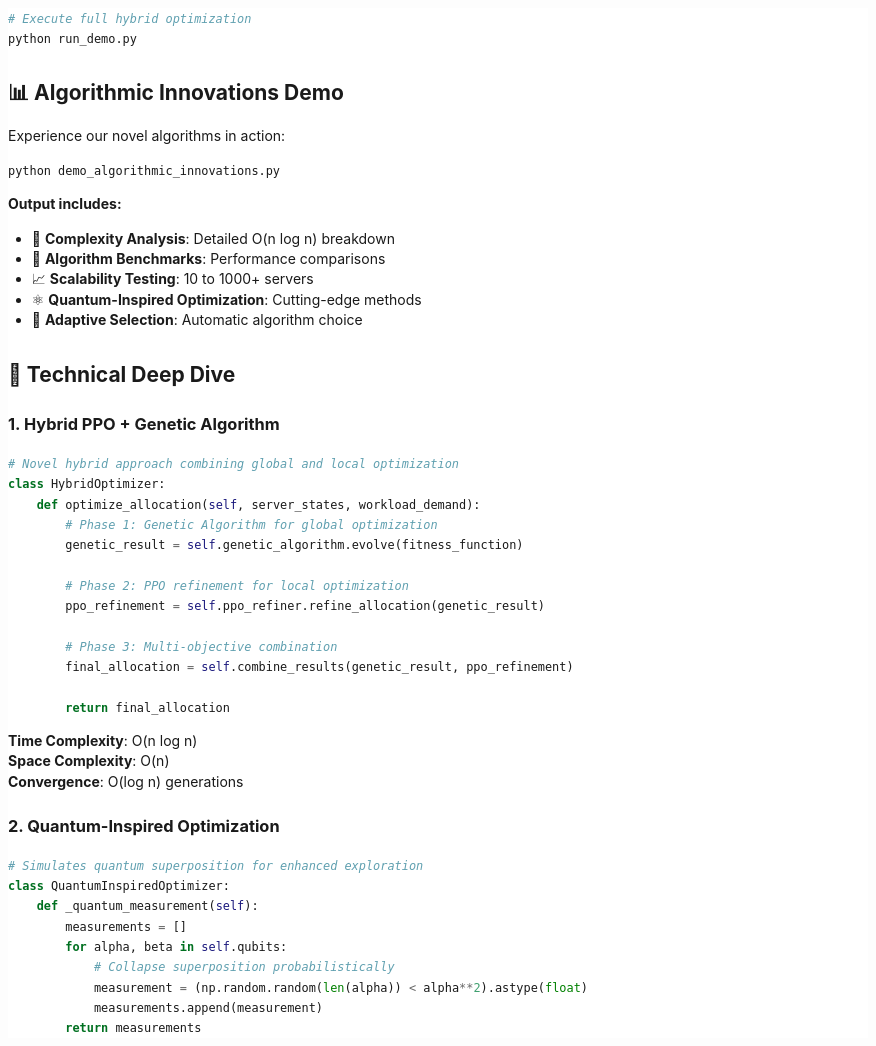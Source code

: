 ```bash
# Execute full hybrid optimization
python run_demo.py
```

## 📊 **Algorithmic Innovations Demo**

Experience our novel algorithms in action:

```bash
python demo_algorithmic_innovations.py
```

**Output includes:**

- 🧮 **Complexity Analysis**: Detailed O(n log n) breakdown
- 🏁 **Algorithm Benchmarks**: Performance comparisons
- 📈 **Scalability Testing**: 10 to 1000+ servers
- ⚛️ **Quantum-Inspired Optimization**: Cutting-edge methods
- 🎯 **Adaptive Selection**: Automatic algorithm choice

## 🔬 **Technical Deep Dive**

### **1. Hybrid PPO + Genetic Algorithm**

```python
# Novel hybrid approach combining global and local optimization
class HybridOptimizer:
    def optimize_allocation(self, server_states, workload_demand):
        # Phase 1: Genetic Algorithm for global optimization
        genetic_result = self.genetic_algorithm.evolve(fitness_function)

        # Phase 2: PPO refinement for local optimization
        ppo_refinement = self.ppo_refiner.refine_allocation(genetic_result)

        # Phase 3: Multi-objective combination
        final_allocation = self.combine_results(genetic_result, ppo_refinement)

        return final_allocation
```

**Time Complexity**: O(n log n)  
**Space Complexity**: O(n)  
**Convergence**: O(log n) generations

### **2. Quantum-Inspired Optimization**

```python
# Simulates quantum superposition for enhanced exploration
class QuantumInspiredOptimizer:
    def _quantum_measurement(self):
        measurements = []
        for alpha, beta in self.qubits:
            # Collapse superposition probabilistically
            measurement = (np.random.random(len(alpha)) < alpha**2).astype(float)
            measurements.append(measurement)
        return measurements
```
